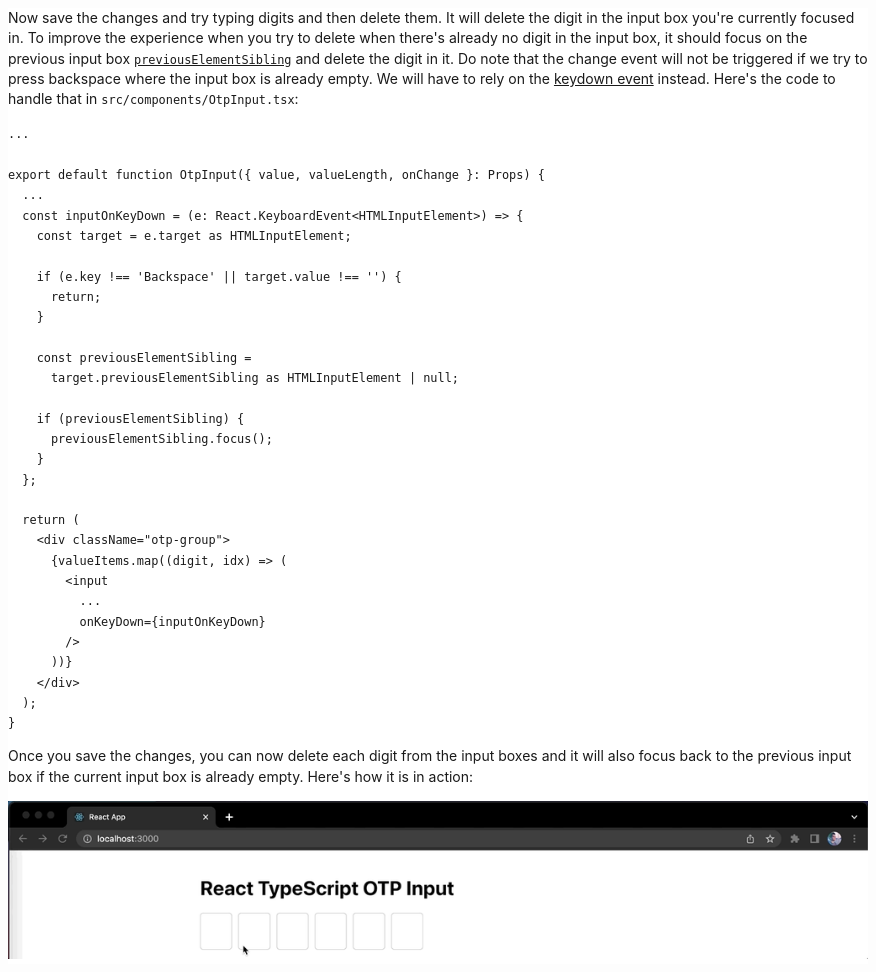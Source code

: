 Now save the changes and try typing digits and then delete them. It will delete the digit in the input box you're currently focused in. To improve the experience when you try to delete when there's already no digit in the input box, it should focus on the previous input box [`previousElementSibling`](https://developer.mozilla.org/en-US/docs/Web/API/Element/previousElementSibling) and delete the digit in it. Do note that the change event will not be triggered if we try to press backspace where the input box is already empty. We will have to rely on the [keydown event](https://developer.mozilla.org/en-US/docs/Web/API/Document/keydown_event) instead. Here's the code to handle that in `src/components/OtpInput.tsx`:

```tsx
...

export default function OtpInput({ value, valueLength, onChange }: Props) {
  ...
  const inputOnKeyDown = (e: React.KeyboardEvent<HTMLInputElement>) => {
    const target = e.target as HTMLInputElement;

    if (e.key !== 'Backspace' || target.value !== '') {
      return;
    }

    const previousElementSibling =
      target.previousElementSibling as HTMLInputElement | null;

    if (previousElementSibling) {
      previousElementSibling.focus();
    }
  };

  return (
    <div className="otp-group">
      {valueItems.map((digit, idx) => (
        <input
          ...
          onKeyDown={inputOnKeyDown}
        />
      ))}
    </div>
  );
}
```

Once you save the changes, you can now delete each digit from the input boxes and it will also focus back to the previous input box if the current input box is already empty. Here's how it is in action:

![GIF of deleting in React OTP Input](/images/posts/how-to-create-your-own-otp-input-in-react-and-typescript-with-tests/otp-input-deleting-1.gif)
